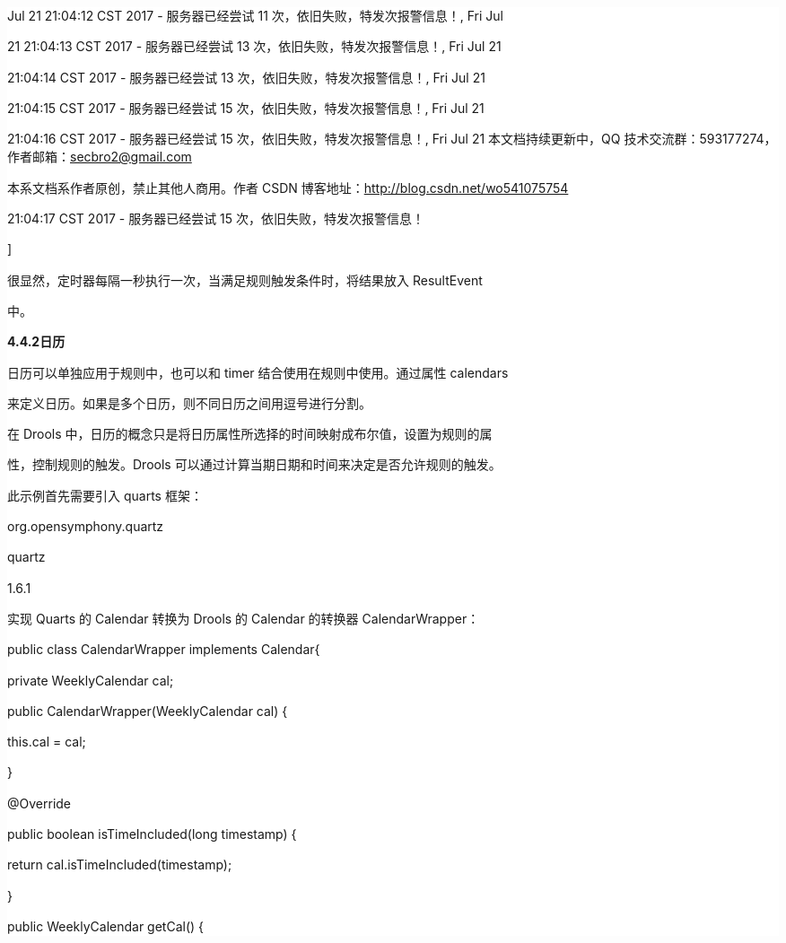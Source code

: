 Jul 21 21:04:12 CST 2017 - 服务器已经尝试 11 次，依旧失败，特发次报警信息！, Fri Jul 

21 21:04:13 CST 2017 - 服务器已经尝试 13 次，依旧失败，特发次报警信息！, Fri Jul 21 

21:04:14 CST 2017 - 服务器已经尝试 13 次，依旧失败，特发次报警信息！, Fri Jul 21 

21:04:15 CST 2017 - 服务器已经尝试 15 次，依旧失败，特发次报警信息！, Fri Jul 21 

21:04:16 CST 2017 - 服务器已经尝试 15 次，依旧失败，特发次报警信息！, Fri Jul 21 本文档持续更新中，QQ 技术交流群：593177274，作者邮箱：secbro2@gmail.com

本系文档系作者原创，禁止其他人商用。作者 CSDN 博客地址：http://blog.csdn.net/wo541075754

21:04:17 CST 2017 - 服务器已经尝试 15 次，依旧失败，特发次报警信息！

]

很显然，定时器每隔一秒执行一次，当满足规则触发条件时，将结果放入 ResultEvent

中。

**4.4.2日历** 

日历可以单独应用于规则中，也可以和 timer 结合使用在规则中使用。通过属性 calendars

来定义日历。如果是多个日历，则不同日历之间用逗号进行分割。

在 Drools 中，日历的概念只是将日历属性所选择的时间映射成布尔值，设置为规则的属

性，控制规则的触发。Drools 可以通过计算当期日期和时间来决定是否允许规则的触发。

此示例首先需要引入 quarts 框架：

<dependency>

 <groupId>org.opensymphony.quartz</groupId>

 <artifactId>quartz</artifactId>

 <version>1.6.1</version>

</dependency>

实现 Quarts 的 Calendar 转换为 Drools 的 Calendar 的转换器 CalendarWrapper：

public class CalendarWrapper implements Calendar{

 private WeeklyCalendar cal;

 public CalendarWrapper(WeeklyCalendar cal) {

 this.cal = cal;

 }

 @Override

 public boolean isTimeIncluded(long timestamp) {

 return cal.isTimeIncluded(timestamp);

 }

 public WeeklyCalendar getCal() {
